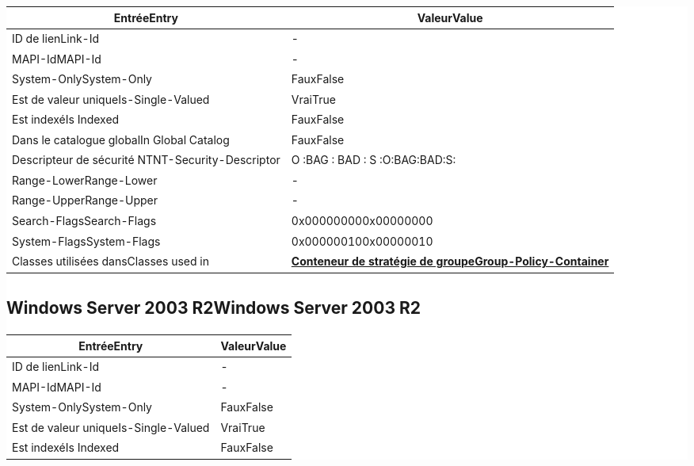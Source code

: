 

| <span data-ttu-id="bf57c-153">Entrée</span><span class="sxs-lookup"><span data-stu-id="bf57c-153">Entry</span></span> | <span data-ttu-id="bf57c-154">Valeur</span><span class="sxs-lookup"><span data-stu-id="bf57c-154">Value</span></span> |
|------------------------|---------------------------------------------------------------------|
| <span data-ttu-id="bf57c-155">ID de lien</span><span class="sxs-lookup"><span data-stu-id="bf57c-155">Link-Id</span></span>                | \-                                                                  |
| <span data-ttu-id="bf57c-156">MAPI-Id</span><span class="sxs-lookup"><span data-stu-id="bf57c-156">MAPI-Id</span></span>                | \-                                                                  |
| <span data-ttu-id="bf57c-157">System-Only</span><span class="sxs-lookup"><span data-stu-id="bf57c-157">System-Only</span></span>            | <span data-ttu-id="bf57c-158">Faux</span><span class="sxs-lookup"><span data-stu-id="bf57c-158">False</span></span>                                                               |
| <span data-ttu-id="bf57c-159">Est de valeur unique</span><span class="sxs-lookup"><span data-stu-id="bf57c-159">Is-Single-Valued</span></span>       | <span data-ttu-id="bf57c-160">Vrai</span><span class="sxs-lookup"><span data-stu-id="bf57c-160">True</span></span>                                                                |
| <span data-ttu-id="bf57c-161">Est indexé</span><span class="sxs-lookup"><span data-stu-id="bf57c-161">Is Indexed</span></span>             | <span data-ttu-id="bf57c-162">Faux</span><span class="sxs-lookup"><span data-stu-id="bf57c-162">False</span></span>                                                               |
| <span data-ttu-id="bf57c-163">Dans le catalogue global</span><span class="sxs-lookup"><span data-stu-id="bf57c-163">In Global Catalog</span></span>      | <span data-ttu-id="bf57c-164">Faux</span><span class="sxs-lookup"><span data-stu-id="bf57c-164">False</span></span>                                                               |
| <span data-ttu-id="bf57c-165">Descripteur de sécurité NT</span><span class="sxs-lookup"><span data-stu-id="bf57c-165">NT-Security-Descriptor</span></span> | <span data-ttu-id="bf57c-166">O :BAG : BAD : S :</span><span class="sxs-lookup"><span data-stu-id="bf57c-166">O:BAG:BAD:S:</span></span>                                                        |
| <span data-ttu-id="bf57c-167">Range-Lower</span><span class="sxs-lookup"><span data-stu-id="bf57c-167">Range-Lower</span></span>            | \-                                                                  |
| <span data-ttu-id="bf57c-168">Range-Upper</span><span class="sxs-lookup"><span data-stu-id="bf57c-168">Range-Upper</span></span>            | \-                                                                  |
| <span data-ttu-id="bf57c-169">Search-Flags</span><span class="sxs-lookup"><span data-stu-id="bf57c-169">Search-Flags</span></span>           | <span data-ttu-id="bf57c-170">0x00000000</span><span class="sxs-lookup"><span data-stu-id="bf57c-170">0x00000000</span></span>                                                          |
| <span data-ttu-id="bf57c-171">System-Flags</span><span class="sxs-lookup"><span data-stu-id="bf57c-171">System-Flags</span></span>           | <span data-ttu-id="bf57c-172">0x00000010</span><span class="sxs-lookup"><span data-stu-id="bf57c-172">0x00000010</span></span>                                                          |
| <span data-ttu-id="bf57c-173">Classes utilisées dans</span><span class="sxs-lookup"><span data-stu-id="bf57c-173">Classes used in</span></span>        | [<span data-ttu-id="bf57c-174">**Conteneur de stratégie de groupe**</span><span class="sxs-lookup"><span data-stu-id="bf57c-174">**Group-Policy-Container**</span></span>](c-grouppolicycontainer.md)<br/> |



## <a name="windows-server-2003-r2"></a><span data-ttu-id="bf57c-175">Windows Server 2003 R2</span><span class="sxs-lookup"><span data-stu-id="bf57c-175">Windows Server 2003 R2</span></span>



| <span data-ttu-id="bf57c-176">Entrée</span><span class="sxs-lookup"><span data-stu-id="bf57c-176">Entry</span></span> | <span data-ttu-id="bf57c-177">Valeur</span><span class="sxs-lookup"><span data-stu-id="bf57c-177">Value</span></span> |
|------------------------|---------------------------------------------------------------------|
| <span data-ttu-id="bf57c-178">ID de lien</span><span class="sxs-lookup"><span data-stu-id="bf57c-178">Link-Id</span></span>                | \-                                                                  |
| <span data-ttu-id="bf57c-179">MAPI-Id</span><span class="sxs-lookup"><span data-stu-id="bf57c-179">MAPI-Id</span></span>                | \-                                                                  |
| <span data-ttu-id="bf57c-180">System-Only</span><span class="sxs-lookup"><span data-stu-id="bf57c-180">System-Only</span></span>            | <span data-ttu-id="bf57c-181">Faux</span><span class="sxs-lookup"><span data-stu-id="bf57c-181">False</span></span>                                                               |
| <span data-ttu-id="bf57c-182">Est de valeur unique</span><span class="sxs-lookup"><span data-stu-id="bf57c-182">Is-Single-Valued</span></span>       | <span data-ttu-id="bf57c-183">Vrai</span><span class="sxs-lookup"><span data-stu-id="bf57c-183">True</span></span>                                                                |
| <span data-ttu-id="bf57c-184">Est indexé</span><span class="sxs-lookup"><span data-stu-id="bf57c-184">Is Indexed</span></span>             | <span data-ttu-id="bf57c-185">Faux</span><span class="sxs-lookup"><span data-stu-id="bf57c-185">False</span></span>                                                               |